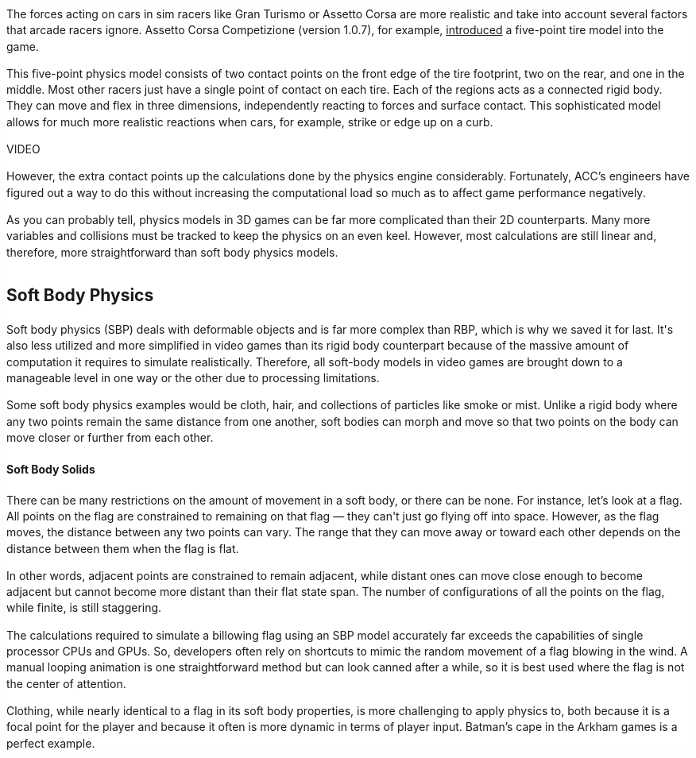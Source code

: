 The forces acting on cars in sim racers like Gran Turismo or Assetto Corsa are more realistic and take into account several factors that arcade racers ignore. Assetto Corsa Competizione (version 1.0.7), for example, [introduced](https://www.assettocorsa.net/forum/index.php?threads/introducing-the-5-point-tyre-model-for-acc.59307/) a five-point tire model into the game.

This five-point physics model consists of two contact points on the front edge of the tire footprint, two on the rear, and one in the middle. Most other racers just have a single point of contact on each tire. Each of the regions acts as a connected rigid body. They can move and flex in three dimensions, independently reacting to forces and surface contact. This sophisticated model allows for much more realistic reactions when cars, for example, strike or edge up on a curb.

VIDEO

However, the extra contact points up the calculations done by the physics engine considerably. Fortunately, ACC’s engineers have figured out a way to do this without increasing the computational load so much as to affect game performance negatively.

As you can probably tell, physics models in 3D games can be far more complicated than their 2D counterparts. Many more variables and collisions must be tracked to keep the physics on an even keel. However, most calculations are still linear and, therefore, more straightforward than soft body physics models.

Soft Body Physics
-----------------

Soft body physics (SBP) deals with deformable objects and is far more complex than RBP, which is why we saved it for last. It's also less utilized and more simplified in video games than its rigid body counterpart because of the massive amount of computation it requires to simulate realistically. Therefore, all soft-body models in video games are brought down to a manageable level in one way or the other due to processing limitations.

Some soft body physics examples would be cloth, hair, and collections of particles like smoke or mist. Unlike a rigid body where any two points remain the same distance from one another, soft bodies can morph and move so that two points on the body can move closer or further from each other.

#### Soft Body Solids

There can be many restrictions on the amount of movement in a soft body, or there can be none. For instance, let’s look at a flag. All points on the flag are constrained to remaining on that flag — they can't just go flying off into space. However, as the flag moves, the distance between any two points can vary. The range that they can move away or toward each other depends on the distance between them when the flag is flat.

In other words, adjacent points are constrained to remain adjacent, while distant ones can move close enough to become adjacent but cannot become more distant than their flat state span. The number of configurations of all the points on the flag, while finite, is still staggering.

The calculations required to simulate a billowing flag using an SBP model accurately far exceeds the capabilities of single processor CPUs and GPUs. So, developers often rely on shortcuts to mimic the random movement of a flag blowing in the wind. A manual looping animation is one straightforward method but can look canned after a while, so it is best used where the flag is not the center of attention.

Clothing, while nearly identical to a flag in its soft body properties, is more challenging to apply physics to, both because it is a focal point for the player and because it often is more dynamic in terms of player input. Batman’s cape in the Arkham games is a perfect example.
